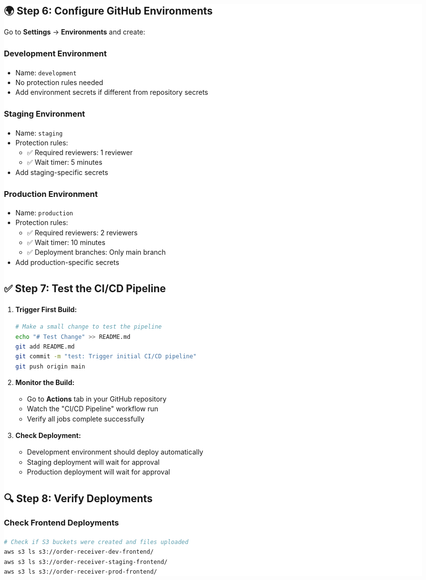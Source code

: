 ## 🌍 Step 6: Configure GitHub Environments

Go to **Settings** → **Environments** and create:

### Development Environment
- Name: `development`
- No protection rules needed
- Add environment secrets if different from repository secrets

### Staging Environment  
- Name: `staging`
- Protection rules:
  - ✅ Required reviewers: 1 reviewer
  - ✅ Wait timer: 5 minutes
- Add staging-specific secrets

### Production Environment
- Name: `production`
- Protection rules:
  - ✅ Required reviewers: 2 reviewers
  - ✅ Wait timer: 10 minutes
  - ✅ Deployment branches: Only main branch
- Add production-specific secrets

## ✅ Step 7: Test the CI/CD Pipeline

1. **Trigger First Build:**
   ```bash
   # Make a small change to test the pipeline
   echo "# Test Change" >> README.md
   git add README.md
   git commit -m "test: Trigger initial CI/CD pipeline"
   git push origin main
   ```

2. **Monitor the Build:**
   - Go to **Actions** tab in your GitHub repository
   - Watch the "CI/CD Pipeline" workflow run
   - Verify all jobs complete successfully

3. **Check Deployment:**
   - Development environment should deploy automatically
   - Staging deployment will wait for approval
   - Production deployment will wait for approval

## 🔍 Step 8: Verify Deployments

### Check Frontend Deployments
```bash
# Check if S3 buckets were created and files uploaded
aws s3 ls s3://order-receiver-dev-frontend/
aws s3 ls s3://order-receiver-staging-frontend/
aws s3 ls s3://order-receiver-prod-frontend/
```
